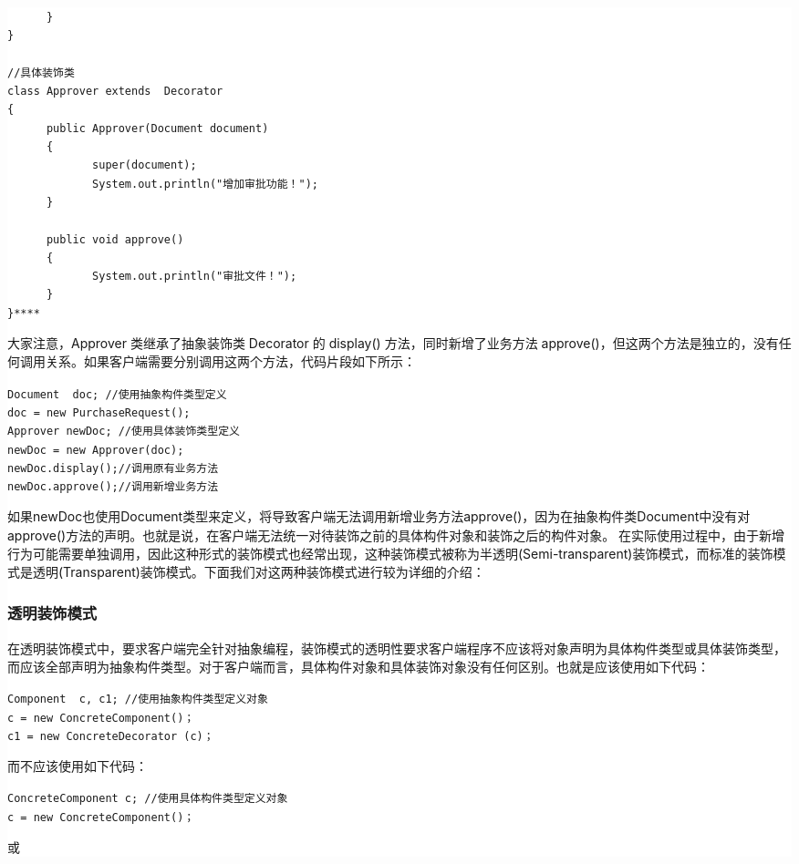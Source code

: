 ```java:n
      }
}

//具体装饰类
class Approver extends  Decorator
{
      public Approver(Document document)
      {
             super(document);
             System.out.println("增加审批功能！");
      }

      public void approve()
      {
             System.out.println("审批文件！");
      }
}****
```

大家注意，Approver 类继承了抽象装饰类 Decorator 的 display() 方法，同时新增了业务方法 approve()，但这两个方法是独立的，没有任何调用关系。如果客户端需要分别调用这两个方法，代码片段如下所示：

```java:n
Document  doc; //使用抽象构件类型定义
doc = new PurchaseRequest();
Approver newDoc; //使用具体装饰类型定义
newDoc = new Approver(doc);
newDoc.display();//调用原有业务方法
newDoc.approve();//调用新增业务方法
```

如果newDoc也使用Document类型来定义，将导致客户端无法调用新增业务方法approve()，因为在抽象构件类Document中没有对approve()方法的声明。也就是说，在客户端无法统一对待装饰之前的具体构件对象和装饰之后的构件对象。
在实际使用过程中，由于新增行为可能需要单独调用，因此这种形式的装饰模式也经常出现，这种装饰模式被称为半透明(Semi-transparent)装饰模式，而标准的装饰模式是透明(Transparent)装饰模式。下面我们对这两种装饰模式进行较为详细的介绍：

### 透明装饰模式

在透明装饰模式中，要求客户端完全针对抽象编程，装饰模式的透明性要求客户端程序不应该将对象声明为具体构件类型或具体装饰类型，而应该全部声明为抽象构件类型。对于客户端而言，具体构件对象和具体装饰对象没有任何区别。也就是应该使用如下代码：

```java:n
Component  c, c1; //使用抽象构件类型定义对象
c = new ConcreteComponent()；
c1 = new ConcreteDecorator (c)；
```

而不应该使用如下代码：  

```java:n
ConcreteComponent c; //使用具体构件类型定义对象
c = new ConcreteComponent()；
```

或
